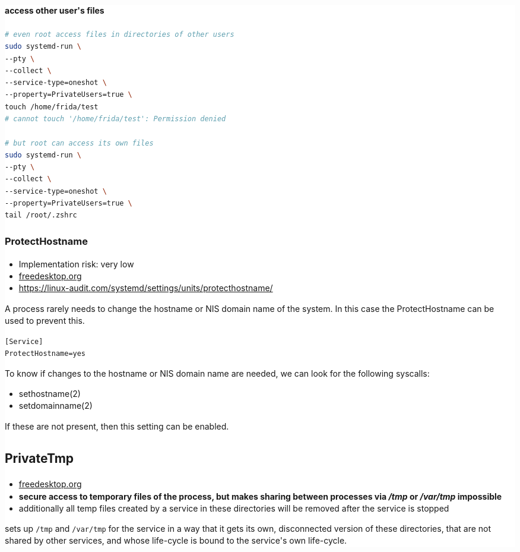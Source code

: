 #### access other user's files

```sh
# even root access files in directories of other users
sudo systemd-run \
--pty \
--collect \
--service-type=oneshot \
--property=PrivateUsers=true \
touch /home/frida/test
# cannot touch '/home/frida/test': Permission denied

# but root can access its own files
sudo systemd-run \
--pty \
--collect \
--service-type=oneshot \
--property=PrivateUsers=true \
tail /root/.zshrc
```

### ProtectHostname

* Implementation risk: very low
* [freedesktop.org](https://www.freedesktop.org/software/systemd/man/latest/systemd.exec.html#ProtectHostname=)
* https://linux-audit.com/systemd/settings/units/protecthostname/

A process rarely needs to change the hostname or NIS domain name of the system. In this case the ProtectHostname can be used to prevent this.

```systemd
[Service]
ProtectHostname=yes
```

To know if changes to the hostname or NIS domain name are needed, we can look for the following syscalls:

- sethostname(2)
- setdomainname(2)

If these are not present, then this setting can be enabled.

## PrivateTmp

* [freedesktop.org](https://www.freedesktop.org/software/systemd/man/latest/systemd.exec.html#PrivateTmp=)
* **secure access to temporary files of the process, but makes sharing between processes via _/tmp_ or _/var/tmp_ impossible**
* additionally all temp files created by a service in these directories will be removed after the service is stopped

sets up `/tmp` and `/var/tmp` for the service in a way that it gets its own, disconnected version of these directories, that are not shared by other services, and whose life-cycle is bound to the service's own life-cycle.
